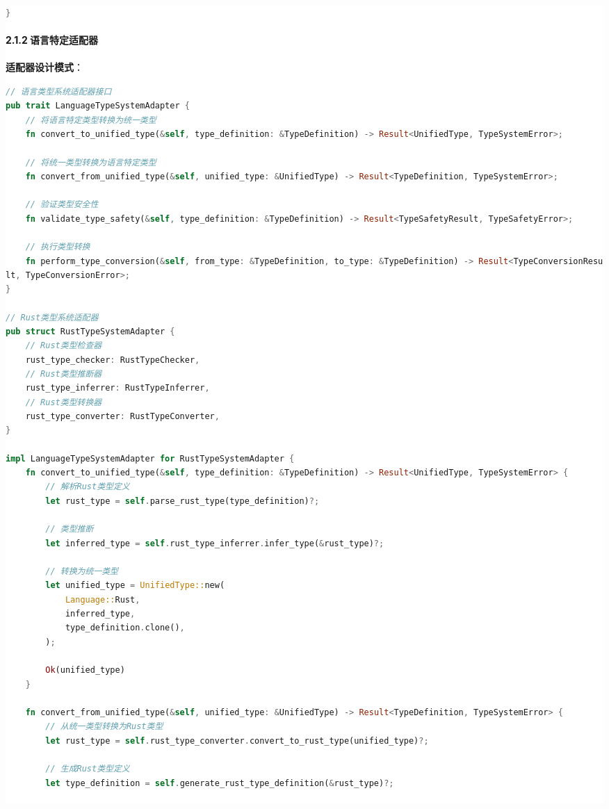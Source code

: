 ```rust
}
```

#### 2.1.2 语言特定适配器

**适配器设计模式**：

```rust
// 语言类型系统适配器接口
pub trait LanguageTypeSystemAdapter {
    // 将语言特定类型转换为统一类型
    fn convert_to_unified_type(&self, type_definition: &TypeDefinition) -> Result<UnifiedType, TypeSystemError>;
    
    // 将统一类型转换为语言特定类型
    fn convert_from_unified_type(&self, unified_type: &UnifiedType) -> Result<TypeDefinition, TypeSystemError>;
    
    // 验证类型安全性
    fn validate_type_safety(&self, type_definition: &TypeDefinition) -> Result<TypeSafetyResult, TypeSafetyError>;
    
    // 执行类型转换
    fn perform_type_conversion(&self, from_type: &TypeDefinition, to_type: &TypeDefinition) -> Result<TypeConversionResult, TypeConversionError>;
}

// Rust类型系统适配器
pub struct RustTypeSystemAdapter {
    // Rust类型检查器
    rust_type_checker: RustTypeChecker,
    // Rust类型推断器
    rust_type_inferrer: RustTypeInferrer,
    // Rust类型转换器
    rust_type_converter: RustTypeConverter,
}

impl LanguageTypeSystemAdapter for RustTypeSystemAdapter {
    fn convert_to_unified_type(&self, type_definition: &TypeDefinition) -> Result<UnifiedType, TypeSystemError> {
        // 解析Rust类型定义
        let rust_type = self.parse_rust_type(type_definition)?;
        
        // 类型推断
        let inferred_type = self.rust_type_inferrer.infer_type(&rust_type)?;
        
        // 转换为统一类型
        let unified_type = UnifiedType::new(
            Language::Rust,
            inferred_type,
            type_definition.clone(),
        );
        
        Ok(unified_type)
    }
    
    fn convert_from_unified_type(&self, unified_type: &UnifiedType) -> Result<TypeDefinition, TypeSystemError> {
        // 从统一类型转换为Rust类型
        let rust_type = self.rust_type_converter.convert_to_rust_type(unified_type)?;
        
        // 生成Rust类型定义
        let type_definition = self.generate_rust_type_definition(&rust_type)?;
        
```